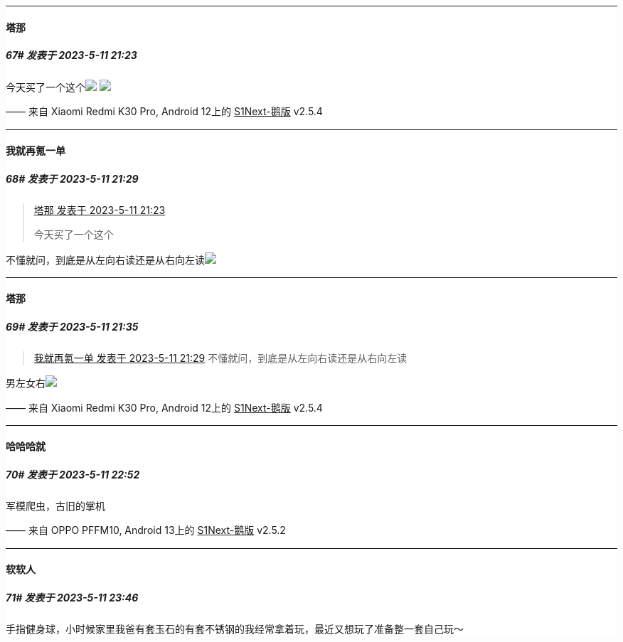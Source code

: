 
*****

####  塔那  
##### 67#       发表于 2023-5-11 21:23

今天买了一个这个<img src="https://static.saraba1st.com/image/smiley/face2017/019.png" referrerpolicy="no-referrer">
<img src="https://p.sda1.dev/11/9c34a1e7c68d5d8b230206512c4a9442/CMP_20230511212310554.jpg" referrerpolicy="no-referrer">

—— 来自 Xiaomi Redmi K30 Pro, Android 12上的 [S1Next-鹅版](https://github.com/ykrank/S1-Next/releases) v2.5.4


*****

####  我就再氪一单  
##### 68#       发表于 2023-5-11 21:29

<blockquote><a href="httphttps://bbs.saraba1st.com/2b/forum.php?mod=redirect&amp;goto=findpost&amp;pid=60814799&amp;ptid=2133502" target="_blank">塔那 发表于 2023-5-11 21:23</a>

今天买了一个这个</blockquote>
不懂就问，到底是从左向右读还是从右向左读<img src="https://static.saraba1st.com/image/smiley/face2017/065.png" referrerpolicy="no-referrer">


*****

####  塔那  
##### 69#       发表于 2023-5-11 21:35

<blockquote><a href="httphttps://bbs.saraba1st.com/2b/forum.php?mod=redirect&amp;goto=findpost&amp;pid=60814866&amp;ptid=2133502" target="_blank">我就再氪一单 发表于 2023-5-11 21:29</a>
不懂就问，到底是从左向右读还是从右向左读</blockquote>
男左女右<img src="https://static.saraba1st.com/image/smiley/face2017/044.png" referrerpolicy="no-referrer">

—— 来自 Xiaomi Redmi K30 Pro, Android 12上的 [S1Next-鹅版](https://github.com/ykrank/S1-Next/releases) v2.5.4


*****

####  哈哈哈就  
##### 70#       发表于 2023-5-11 22:52

军模爬虫，古旧的掌机

—— 来自 OPPO PFFM10, Android 13上的 [S1Next-鹅版](https://github.com/ykrank/S1-Next/releases) v2.5.2


*****

####  软软人  
##### 71#       发表于 2023-5-11 23:46

手指健身球，小时候家里我爸有套玉石的有套不锈钢的我经常拿着玩，最近又想玩了准备整一套自己玩～
